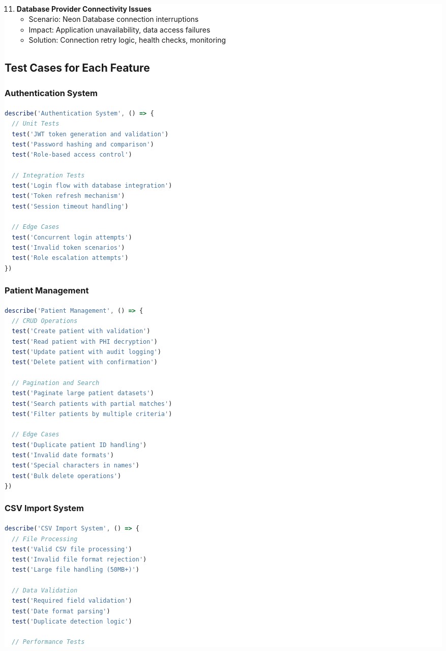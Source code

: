 11. **Database Provider Connectivity Issues**
    - Scenario: Neon Database connection interruptions
    - Impact: Application unavailability, data access failures
    - Solution: Connection retry logic, health checks, monitoring

## Test Cases for Each Feature

### Authentication System
```typescript
describe('Authentication System', () => {
  // Unit Tests
  test('JWT token generation and validation')
  test('Password hashing and comparison')
  test('Role-based access control')
  
  // Integration Tests
  test('Login flow with database integration')
  test('Token refresh mechanism')
  test('Session timeout handling')
  
  // Edge Cases
  test('Concurrent login attempts')
  test('Invalid token scenarios')
  test('Role escalation attempts')
})
```

### Patient Management
```typescript
describe('Patient Management', () => {
  // CRUD Operations
  test('Create patient with validation')
  test('Read patient with PHI decryption')
  test('Update patient with audit logging')
  test('Delete patient with confirmation')
  
  // Pagination and Search
  test('Paginate large patient datasets')
  test('Search patients with partial matches')
  test('Filter patients by multiple criteria')
  
  // Edge Cases
  test('Duplicate patient ID handling')
  test('Invalid date formats')
  test('Special characters in names')
  test('Bulk delete operations')
})
```

### CSV Import System
```typescript
describe('CSV Import System', () => {
  // File Processing
  test('Valid CSV file processing')
  test('Invalid file format rejection')
  test('Large file handling (50MB+)')
  
  // Data Validation
  test('Required field validation')
  test('Date format parsing')
  test('Duplicate detection logic')
  
  // Performance Tests
```